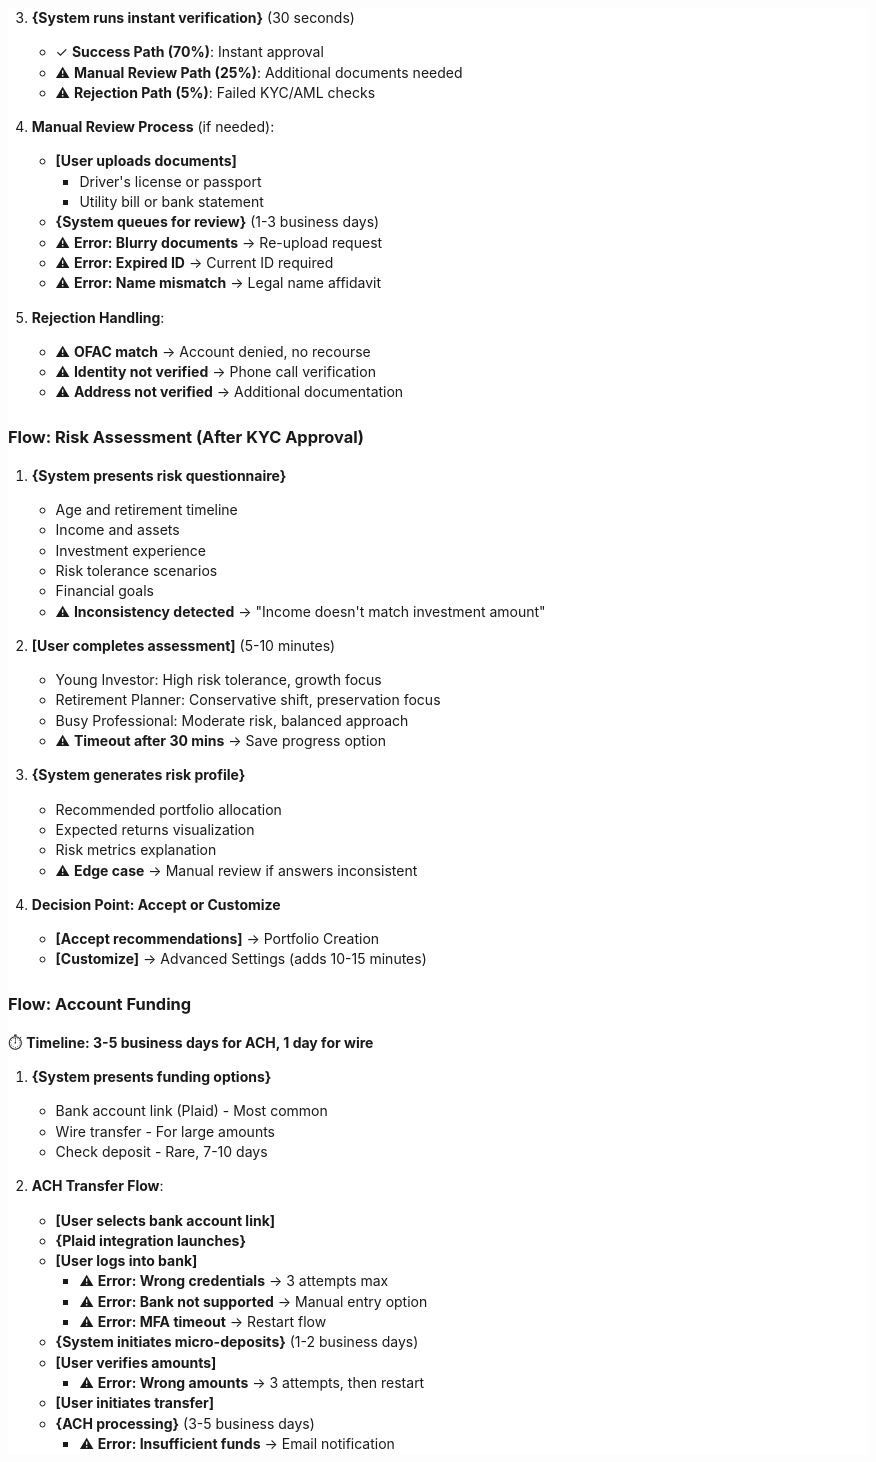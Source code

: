 3. **{System runs instant verification}** (30 seconds)
   - ✓ **Success Path (70%)**: Instant approval
   - ⚠️ **Manual Review Path (25%)**: Additional documents needed
   - ⚠️ **Rejection Path (5%)**: Failed KYC/AML checks

4. **Manual Review Process** (if needed):
   - **[User uploads documents]**
     - Driver's license or passport
     - Utility bill or bank statement
   - **{System queues for review}** (1-3 business days)
   - ⚠️ **Error: Blurry documents** → Re-upload request
   - ⚠️ **Error: Expired ID** → Current ID required
   - ⚠️ **Error: Name mismatch** → Legal name affidavit

5. **Rejection Handling**:
   - ⚠️ **OFAC match** → Account denied, no recourse
   - ⚠️ **Identity not verified** → Phone call verification
   - ⚠️ **Address not verified** → Additional documentation

### Flow: Risk Assessment (After KYC Approval)

1. **{System presents risk questionnaire}**
   - Age and retirement timeline
   - Income and assets
   - Investment experience
   - Risk tolerance scenarios
   - Financial goals
   - ⚠️ **Inconsistency detected** → "Income doesn't match investment amount"

2. **[User completes assessment]** (5-10 minutes)
   - Young Investor: High risk tolerance, growth focus
   - Retirement Planner: Conservative shift, preservation focus
   - Busy Professional: Moderate risk, balanced approach
   - ⚠️ **Timeout after 30 mins** → Save progress option

3. **{System generates risk profile}**
   - Recommended portfolio allocation
   - Expected returns visualization
   - Risk metrics explanation
   - ⚠️ **Edge case** → Manual review if answers inconsistent

4. **Decision Point: Accept or Customize**
   - **[Accept recommendations]** → Portfolio Creation
   - **[Customize]** → Advanced Settings (adds 10-15 minutes)

### Flow: Account Funding

⏱️ **Timeline: 3-5 business days for ACH, 1 day for wire**

1. **{System presents funding options}**
   - Bank account link (Plaid) - Most common
   - Wire transfer - For large amounts
   - Check deposit - Rare, 7-10 days

2. **ACH Transfer Flow**:
   - **[User selects bank account link]**
   - **{Plaid integration launches}**
   - **[User logs into bank]**
     - ⚠️ **Error: Wrong credentials** → 3 attempts max
     - ⚠️ **Error: Bank not supported** → Manual entry option
     - ⚠️ **Error: MFA timeout** → Restart flow
   - **{System initiates micro-deposits}** (1-2 business days)
   - **[User verifies amounts]**
     - ⚠️ **Error: Wrong amounts** → 3 attempts, then restart
   - **[User initiates transfer]**
   - **{ACH processing}** (3-5 business days)
     - ⚠️ **Error: Insufficient funds** → Email notification